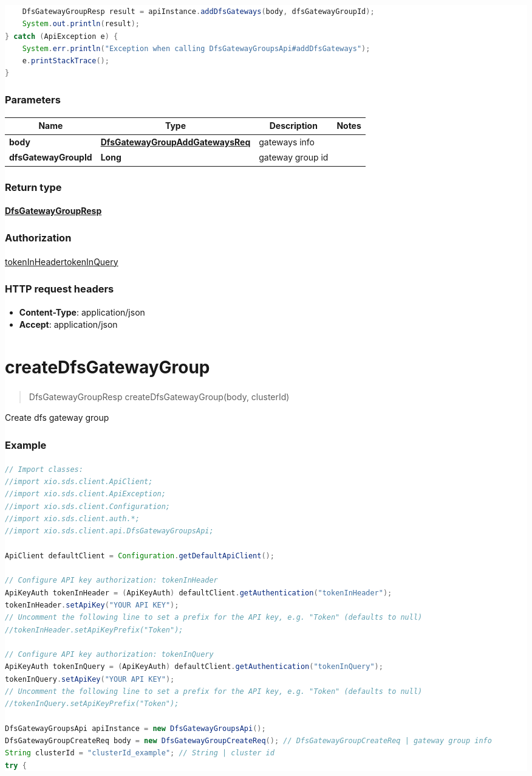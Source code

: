 ```java
    DfsGatewayGroupResp result = apiInstance.addDfsGateways(body, dfsGatewayGroupId);
    System.out.println(result);
} catch (ApiException e) {
    System.err.println("Exception when calling DfsGatewayGroupsApi#addDfsGateways");
    e.printStackTrace();
}
```

### Parameters

Name | Type | Description  | Notes
------------- | ------------- | ------------- | -------------
 **body** | [**DfsGatewayGroupAddGatewaysReq**](DfsGatewayGroupAddGatewaysReq.md)| gateways info |
 **dfsGatewayGroupId** | **Long**| gateway group id |

### Return type

[**DfsGatewayGroupResp**](DfsGatewayGroupResp.md)

### Authorization

[tokenInHeader](../README.md#tokenInHeader)[tokenInQuery](../README.md#tokenInQuery)

### HTTP request headers

 - **Content-Type**: application/json
 - **Accept**: application/json

<a name="createDfsGatewayGroup"></a>
# **createDfsGatewayGroup**
> DfsGatewayGroupResp createDfsGatewayGroup(body, clusterId)



Create dfs gateway group

### Example
```java
// Import classes:
//import xio.sds.client.ApiClient;
//import xio.sds.client.ApiException;
//import xio.sds.client.Configuration;
//import xio.sds.client.auth.*;
//import xio.sds.client.api.DfsGatewayGroupsApi;

ApiClient defaultClient = Configuration.getDefaultApiClient();

// Configure API key authorization: tokenInHeader
ApiKeyAuth tokenInHeader = (ApiKeyAuth) defaultClient.getAuthentication("tokenInHeader");
tokenInHeader.setApiKey("YOUR API KEY");
// Uncomment the following line to set a prefix for the API key, e.g. "Token" (defaults to null)
//tokenInHeader.setApiKeyPrefix("Token");

// Configure API key authorization: tokenInQuery
ApiKeyAuth tokenInQuery = (ApiKeyAuth) defaultClient.getAuthentication("tokenInQuery");
tokenInQuery.setApiKey("YOUR API KEY");
// Uncomment the following line to set a prefix for the API key, e.g. "Token" (defaults to null)
//tokenInQuery.setApiKeyPrefix("Token");

DfsGatewayGroupsApi apiInstance = new DfsGatewayGroupsApi();
DfsGatewayGroupCreateReq body = new DfsGatewayGroupCreateReq(); // DfsGatewayGroupCreateReq | gateway group info
String clusterId = "clusterId_example"; // String | cluster id
try {
```